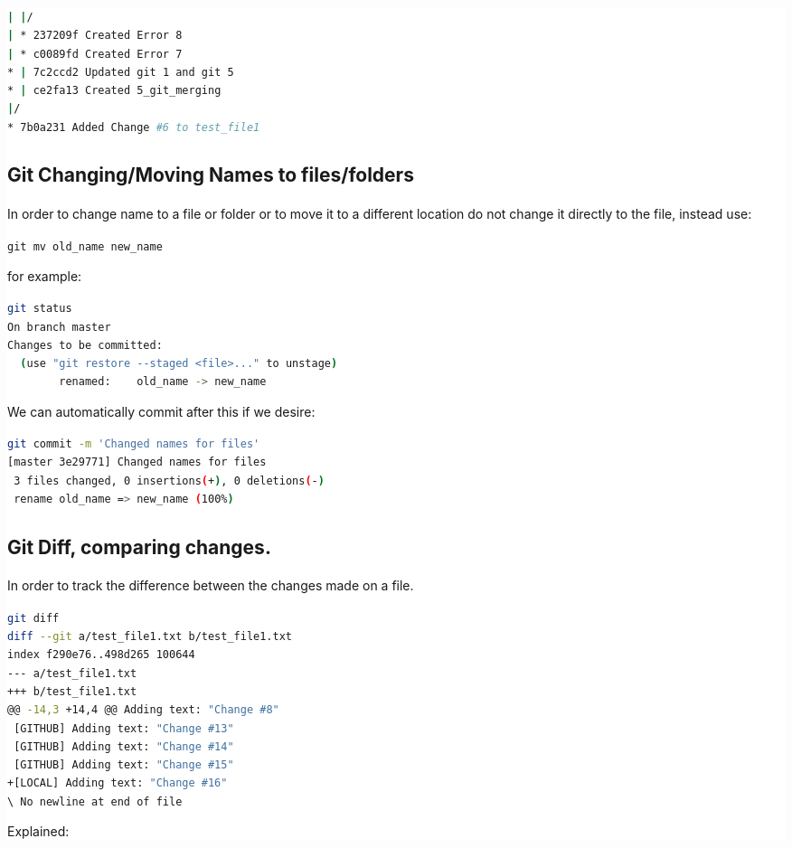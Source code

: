 ```sh
| |/
| * 237209f Created Error 8
| * c0089fd Created Error 7
* | 7c2ccd2 Updated git 1 and git 5
* | ce2fa13 Created 5_git_merging
|/
* 7b0a231 Added Change #6 to test_file1
```

## Git Changing/Moving Names to files/folders

In order to change name to a file or folder or to move it to a different location do not change it directly to the file, instead use:

`git mv old_name new_name`

for example:

```sh
git status
On branch master
Changes to be committed:
  (use "git restore --staged <file>..." to unstage)
        renamed:    old_name -> new_name
```

We can automatically commit after this if we desire:

```sh
git commit -m 'Changed names for files'
[master 3e29771] Changed names for files
 3 files changed, 0 insertions(+), 0 deletions(-)
 rename old_name => new_name (100%)
```

## Git Diff, comparing changes.

In order to track the difference between the changes made on a file.

```sh
git diff
diff --git a/test_file1.txt b/test_file1.txt
index f290e76..498d265 100644
--- a/test_file1.txt
+++ b/test_file1.txt
@@ -14,3 +14,4 @@ Adding text: "Change #8"
 [GITHUB] Adding text: "Change #13"
 [GITHUB] Adding text: "Change #14"
 [GITHUB] Adding text: "Change #15"
+[LOCAL] Adding text: "Change #16"
\ No newline at end of file
```

Explained:

